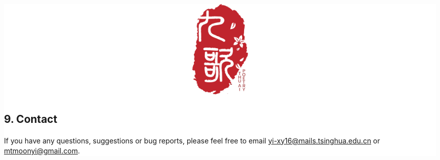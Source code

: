 <div align=center><img width="190" height="180" src="pictures/logo.jpg"/></div>

## 9. Contact
If you have any questions, suggestions or bug reports, please feel free to email yi-xy16@mails.tsinghua.edu.cn or mtmoonyi@gmail.com.
